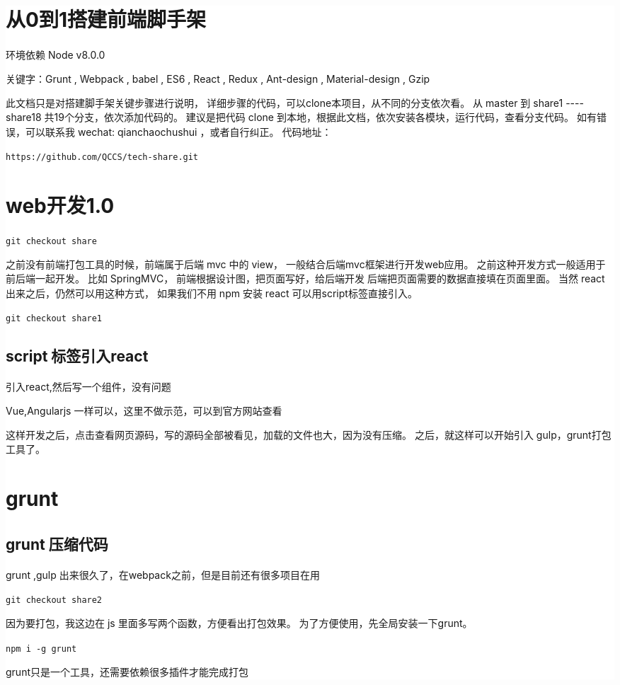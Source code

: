 # 从0到1搭建前端脚手架
环境依赖 Node v8.0.0

关键字：Grunt , Webpack , babel , ES6 , React , Redux , Ant-design , Material-design , Gzip

此文档只是对搭建脚手架关键步骤进行说明，
详细步骤的代码，可以clone本项目，从不同的分支依次看。
从 master 到 share1 ---- share18 共19个分支，依次添加代码的。
建议是把代码 clone 到本地，根据此文档，依次安装各模块，运行代码，查看分支代码。
如有错误，可以联系我 wechat: qianchaochushui ，或者自行纠正。
代码地址：
```
https://github.com/QCCS/tech-share.git
```


# web开发1.0 
```
git checkout share
```
之前没有前端打包工具的时候，前端属于后端 mvc 中的 view，
一般结合后端mvc框架进行开发web应用。
之前这种开发方式一般适用于前后端一起开发。
比如 SpringMVC，
前端根据设计图，把页面写好，给后端开发
后端把页面需要的数据直接填在页面里面。
当然 react 出来之后，仍然可以用这种方式，
如果我们不用 npm 安装 react
可以用script标签直接引入。
```
git checkout share1
```
## script 标签引入react
引入react,然后写一个组件，没有问题

Vue,Angularjs 一样可以，这里不做示范，可以到官方网站查看

这样开发之后，点击查看网页源码，写的源码全部被看见，加载的文件也大，因为没有压缩。
之后，就这样可以开始引入 gulp，grunt打包工具了。
# grunt

## grunt 压缩代码
grunt ,gulp 出来很久了，在webpack之前，但是目前还有很多项目在用
```
git checkout share2
```
因为要打包，我这边在 js 里面多写两个函数，方便看出打包效果。
为了方便使用，先全局安装一下grunt。
```
npm i -g grunt

```
grunt只是一个工具，还需要依赖很多插件才能完成打包
